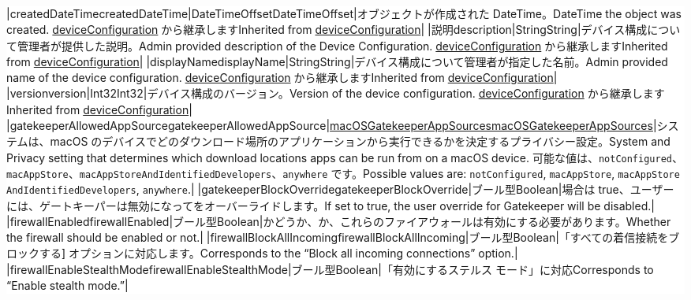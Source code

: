 |<span data-ttu-id="2aeea-151">createdDateTime</span><span class="sxs-lookup"><span data-stu-id="2aeea-151">createdDateTime</span></span>|<span data-ttu-id="2aeea-152">DateTimeOffset</span><span class="sxs-lookup"><span data-stu-id="2aeea-152">DateTimeOffset</span></span>|<span data-ttu-id="2aeea-153">オブジェクトが作成された DateTime。</span><span class="sxs-lookup"><span data-stu-id="2aeea-153">DateTime the object was created.</span></span> <span data-ttu-id="2aeea-154">[deviceConfiguration](../resources/intune-deviceconfig-deviceconfiguration.md) から継承します</span><span class="sxs-lookup"><span data-stu-id="2aeea-154">Inherited from [deviceConfiguration](../resources/intune-deviceconfig-deviceconfiguration.md)</span></span>|
|<span data-ttu-id="2aeea-155">説明</span><span class="sxs-lookup"><span data-stu-id="2aeea-155">description</span></span>|<span data-ttu-id="2aeea-156">String</span><span class="sxs-lookup"><span data-stu-id="2aeea-156">String</span></span>|<span data-ttu-id="2aeea-157">デバイス構成について管理者が提供した説明。</span><span class="sxs-lookup"><span data-stu-id="2aeea-157">Admin provided description of the Device Configuration.</span></span> <span data-ttu-id="2aeea-158">[deviceConfiguration](../resources/intune-deviceconfig-deviceconfiguration.md) から継承します</span><span class="sxs-lookup"><span data-stu-id="2aeea-158">Inherited from [deviceConfiguration](../resources/intune-deviceconfig-deviceconfiguration.md)</span></span>|
|<span data-ttu-id="2aeea-159">displayName</span><span class="sxs-lookup"><span data-stu-id="2aeea-159">displayName</span></span>|<span data-ttu-id="2aeea-160">String</span><span class="sxs-lookup"><span data-stu-id="2aeea-160">String</span></span>|<span data-ttu-id="2aeea-161">デバイス構成について管理者が指定した名前。</span><span class="sxs-lookup"><span data-stu-id="2aeea-161">Admin provided name of the device configuration.</span></span> <span data-ttu-id="2aeea-162">[deviceConfiguration](../resources/intune-deviceconfig-deviceconfiguration.md) から継承します</span><span class="sxs-lookup"><span data-stu-id="2aeea-162">Inherited from [deviceConfiguration](../resources/intune-deviceconfig-deviceconfiguration.md)</span></span>|
|<span data-ttu-id="2aeea-163">version</span><span class="sxs-lookup"><span data-stu-id="2aeea-163">version</span></span>|<span data-ttu-id="2aeea-164">Int32</span><span class="sxs-lookup"><span data-stu-id="2aeea-164">Int32</span></span>|<span data-ttu-id="2aeea-165">デバイス構成のバージョン。</span><span class="sxs-lookup"><span data-stu-id="2aeea-165">Version of the device configuration.</span></span> <span data-ttu-id="2aeea-166">[deviceConfiguration](../resources/intune-deviceconfig-deviceconfiguration.md) から継承します</span><span class="sxs-lookup"><span data-stu-id="2aeea-166">Inherited from [deviceConfiguration](../resources/intune-deviceconfig-deviceconfiguration.md)</span></span>|
|<span data-ttu-id="2aeea-167">gatekeeperAllowedAppSource</span><span class="sxs-lookup"><span data-stu-id="2aeea-167">gatekeeperAllowedAppSource</span></span>|[<span data-ttu-id="2aeea-168">macOSGatekeeperAppSources</span><span class="sxs-lookup"><span data-stu-id="2aeea-168">macOSGatekeeperAppSources</span></span>](../resources/intune-deviceconfig-macosgatekeeperappsources.md)|<span data-ttu-id="2aeea-169">システムは、macOS のデバイスでどのダウンロード場所のアプリケーションから実行できるかを決定するプライバシー設定。</span><span class="sxs-lookup"><span data-stu-id="2aeea-169">System and Privacy setting that determines which download locations apps can be run from on a macOS device.</span></span> <span data-ttu-id="2aeea-170">可能な値は、`notConfigured`、`macAppStore`、`macAppStoreAndIdentifiedDevelopers`、`anywhere` です。</span><span class="sxs-lookup"><span data-stu-id="2aeea-170">Possible values are: `notConfigured`, `macAppStore`, `macAppStoreAndIdentifiedDevelopers`, `anywhere`.</span></span>|
|<span data-ttu-id="2aeea-171">gatekeeperBlockOverride</span><span class="sxs-lookup"><span data-stu-id="2aeea-171">gatekeeperBlockOverride</span></span>|<span data-ttu-id="2aeea-172">ブール型</span><span class="sxs-lookup"><span data-stu-id="2aeea-172">Boolean</span></span>|<span data-ttu-id="2aeea-173">場合は true、ユーザーには、ゲートキーパーは無効になってをオーバーライドします。</span><span class="sxs-lookup"><span data-stu-id="2aeea-173">If set to true, the user override for Gatekeeper will be disabled.</span></span>|
|<span data-ttu-id="2aeea-174">firewallEnabled</span><span class="sxs-lookup"><span data-stu-id="2aeea-174">firewallEnabled</span></span>|<span data-ttu-id="2aeea-175">ブール型</span><span class="sxs-lookup"><span data-stu-id="2aeea-175">Boolean</span></span>|<span data-ttu-id="2aeea-176">かどうか、か、これらのファイアウォールは有効にする必要があります。</span><span class="sxs-lookup"><span data-stu-id="2aeea-176">Whether the firewall should be enabled or not.</span></span>|
|<span data-ttu-id="2aeea-177">firewallBlockAllIncoming</span><span class="sxs-lookup"><span data-stu-id="2aeea-177">firewallBlockAllIncoming</span></span>|<span data-ttu-id="2aeea-178">ブール型</span><span class="sxs-lookup"><span data-stu-id="2aeea-178">Boolean</span></span>|<span data-ttu-id="2aeea-179">「すべての着信接続をブロックする] オプションに対応します。</span><span class="sxs-lookup"><span data-stu-id="2aeea-179">Corresponds to the “Block all incoming connections” option.</span></span>|
|<span data-ttu-id="2aeea-180">firewallEnableStealthMode</span><span class="sxs-lookup"><span data-stu-id="2aeea-180">firewallEnableStealthMode</span></span>|<span data-ttu-id="2aeea-181">ブール型</span><span class="sxs-lookup"><span data-stu-id="2aeea-181">Boolean</span></span>|<span data-ttu-id="2aeea-182">「有効にするステルス モード」に対応</span><span class="sxs-lookup"><span data-stu-id="2aeea-182">Corresponds to “Enable stealth mode.”</span></span>|